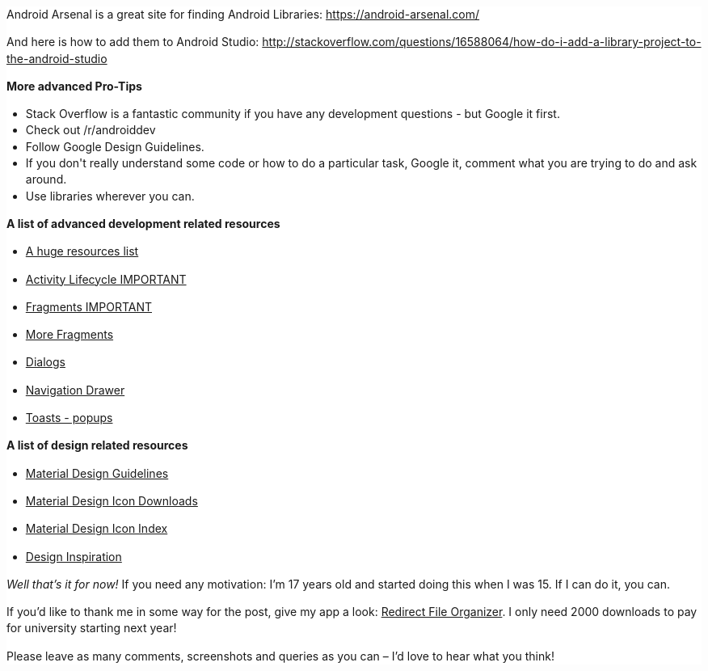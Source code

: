 Android Arsenal is a great site for finding Android Libraries:
https://android-arsenal.com/
 
And here is how to add them to Android Studio:
http://stackoverflow.com/questions/16588064/how-do-i-add-a-library-project-to-the-android-studio
 
 
**More advanced Pro-Tips**
 
- Stack Overflow is a fantastic community if you have any development questions - but Google it first.
- Check out /r/androiddev
- Follow Google Design Guidelines.
- If you don't really understand some code or how to do a particular task, Google it, comment what you are trying to do and ask around.
- Use libraries wherever you can.
 
 

**A list of advanced development related resources**
 
- [A huge resources list](https://github.com/thecodepath/android_guides/wiki/Beginning-Android-Resources)
 
- [Activity Lifecycle IMPORTANT](http://developer.android.com/reference/android/app/Activity.html)
 
- [Fragments IMPORTANT](http://www.vogella.com/tutorials/AndroidFragments/article.html)
 
- [More Fragments](http://developer.android.com/guide/components/fragments.html)
 
- [Dialogs](http://stackoverflow.com/questions/2478517/how-to-display-a-yes-no-dialog-box-in-android)
 
- [Navigation Drawer](http://developer.android.com/training/implementing-navigation/nav-drawer.html)
 
- [Toasts - popups](http://www.mkyong.com/android/android-toast-example/)
 
 
**A list of design related resources**
 
- [Material Design Guidelines](http://www.google.com/design/spec/material-design/introduction.html)
 
- [Material Design Icon Downloads](https://github.com/google/material-design-icons)
 
- [Material Design Icon Index](https://google.github.io/material-design-icons/)
 
- [Design Inspiration](http://androidniceties.tumblr.com/)
 
*Well that’s it for now!*
If you need any motivation: I’m 17 years old and started doing this when I was 15. If I can do it, you can.
 
If you’d like to thank me in some way for the post, give my app a look: [Redirect File Organizer](https://play.google.com/store/apps/details?id=com.tobino.redirectspaid&hl=en).
I only need 2000 downloads to pay for university starting next year!
 
Please leave as many comments, screenshots and queries as you can – I’d love to hear what you think!
